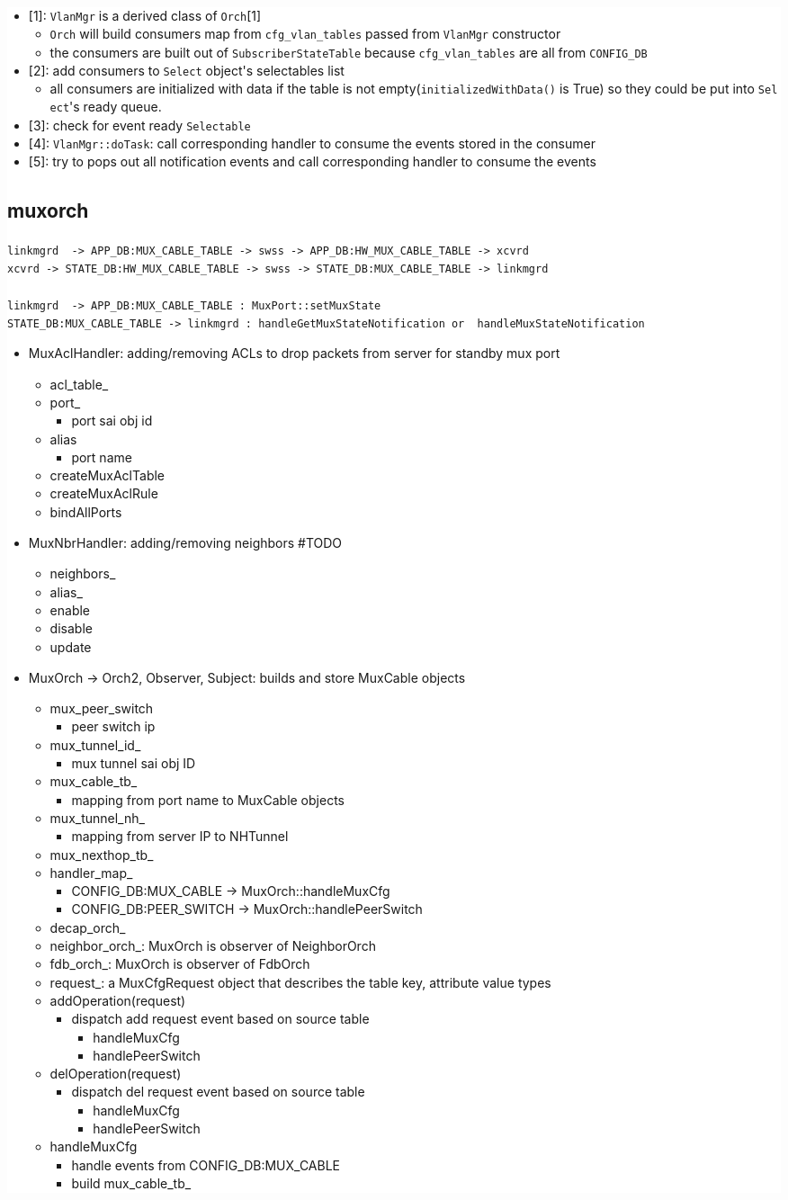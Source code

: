 * [1]: `VlanMgr` is a derived class of `Orch`[1]
    * `Orch` will build consumers map from `cfg_vlan_tables` passed from `VlanMgr` constructor
    * the consumers are built out of `SubscriberStateTable` because `cfg_vlan_tables` are all from `CONFIG_DB`
* [2]: add consumers to `Select` object's selectables list
    * all consumers are initialized with data if the table is not empty(`initializedWithData()` is True) so they could be put into `Select`'s ready queue.
* [3]: check for event ready `Selectable`
* [4]: `VlanMgr::doTask`: call corresponding handler to consume the events stored in the consumer
* [5]: try to pops out all notification events and call corresponding handler to consume the events


## muxorch
```
linkmgrd  -> APP_DB:MUX_CABLE_TABLE -> swss -> APP_DB:HW_MUX_CABLE_TABLE -> xcvrd
xcvrd -> STATE_DB:HW_MUX_CABLE_TABLE -> swss -> STATE_DB:MUX_CABLE_TABLE -> linkmgrd 

linkmgrd  -> APP_DB:MUX_CABLE_TABLE : MuxPort::setMuxState
STATE_DB:MUX_CABLE_TABLE -> linkmgrd : handleGetMuxStateNotification or  handleMuxStateNotification
```
* MuxAclHandler: adding/removing ACLs to drop packets from server for standby mux port
    * acl_table_
    * port_
        * port sai obj id
    * alias
        * port name
    * createMuxAclTable
    * createMuxAclRule
    * bindAllPorts

* MuxNbrHandler: adding/removing neighbors #TODO
    * neighbors_
    * alias_
    * enable
    * disable
    * update

* MuxOrch -> Orch2, Observer, Subject: builds and store MuxCable objects
    * mux_peer_switch
        * peer switch ip
    * mux_tunnel_id_
        * mux tunnel sai obj ID
    * mux_cable_tb_
        * mapping from port name to MuxCable objects
    * mux_tunnel_nh_
        * mapping from server IP to NHTunnel
    * mux_nexthop_tb_
    * handler_map_
        * CONFIG_DB:MUX_CABLE -> MuxOrch::handleMuxCfg
        * CONFIG_DB:PEER_SWITCH -> MuxOrch::handlePeerSwitch
    * decap_orch_
    * neighbor_orch_: MuxOrch is observer of NeighborOrch
    * fdb_orch_: MuxOrch is observer of FdbOrch
    * request_: a MuxCfgRequest object that describes the table key, attribute value types
    * addOperation(request)
        * dispatch add request event based on source table
            * handleMuxCfg
            * handlePeerSwitch
    * delOperation(request)
        * dispatch del request event based on source table
            * handleMuxCfg
            * handlePeerSwitch
    * handleMuxCfg
        * handle events from CONFIG_DB:MUX_CABLE
        * build mux_cable_tb_